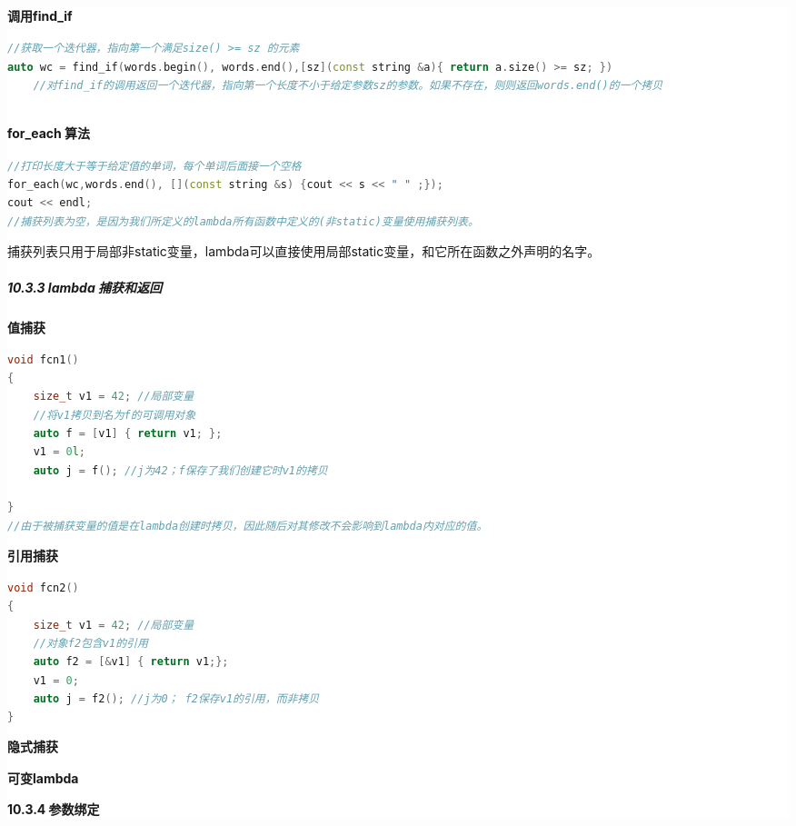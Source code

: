 **调用find_if**

```c++
//获取一个迭代器，指向第一个满足size() >= sz 的元素
auto wc = find_if(words.begin(), words.end(),[sz](const string &a){ return a.size() >= sz; })
    //对find_if的调用返回一个迭代器，指向第一个长度不小于给定参数sz的参数。如果不存在，则则返回words.end()的一个拷贝
    
```

**for_each 算法**



```c++
//打印长度大于等于给定值的单词，每个单词后面接一个空格
for_each(wc,words.end(), [](const string &s) {cout << s << " " ;});
cout << endl;
//捕获列表为空，是因为我们所定义的lambda所有函数中定义的(非static)变量使用捕获列表。
```

捕获列表只用于局部非static变量，lambda可以直接使用局部static变量，和它所在函数之外声明的名字。

##### 10.3.3 lambda 捕获和返回

**值捕获**

```c++
void fcn1()
{
    size_t v1 = 42; //局部变量
    //将v1拷贝到名为f的可调用对象
    auto f = [v1] { return v1; };
    v1 = 0l;
    auto j = f(); //j为42；f保存了我们创建它时v1的拷贝
    
}
//由于被捕获变量的值是在lambda创建时拷贝，因此随后对其修改不会影响到lambda内对应的值。
```

**引用捕获**

```c++
void fcn2()
{
	size_t v1 = 42;	//局部变量
    //对象f2包含v1的引用
    auto f2 = [&v1] { return v1;};
    v1 = 0;
    auto j = f2(); //j为0； f2保存v1的引用，而非拷贝
}
```

**隐式捕获**

**可变lambda**

**10.3.4 参数绑定**


